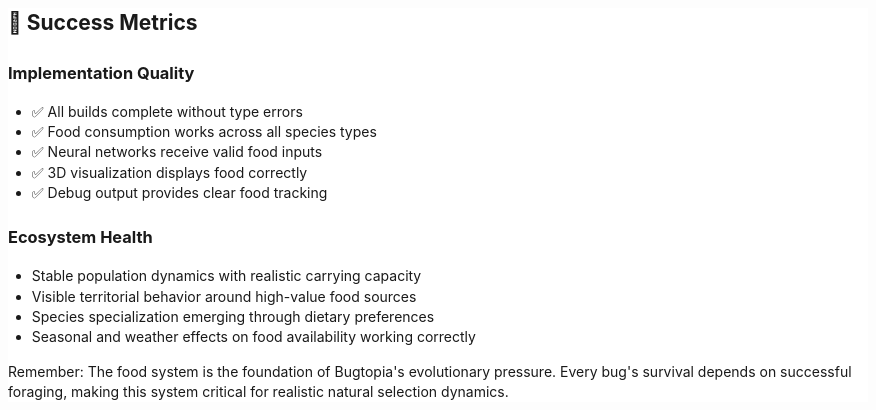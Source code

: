 ## 🎯 Success Metrics

### Implementation Quality
- ✅ All builds complete without type errors
- ✅ Food consumption works across all species types
- ✅ Neural networks receive valid food inputs
- ✅ 3D visualization displays food correctly
- ✅ Debug output provides clear food tracking

### Ecosystem Health
- Stable population dynamics with realistic carrying capacity
- Visible territorial behavior around high-value food sources
- Species specialization emerging through dietary preferences
- Seasonal and weather effects on food availability working correctly

Remember: The food system is the foundation of Bugtopia's evolutionary pressure. Every bug's survival depends on successful foraging, making this system critical for realistic natural selection dynamics.